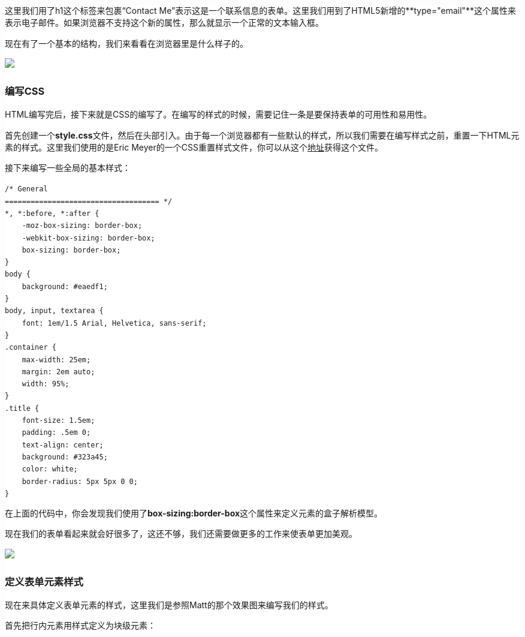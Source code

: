 这里我们用了h1这个标签来包裹“Contact Me”表示这是一个联系信息的表单。这里我们用到了HTML5新增的**type="email"**这个属性来表示电子邮件。如果浏览器不支持这个新的属性，那么就显示一个正常的文本输入框。

现在有了一个基本的结构，我们来看看在浏览器里是什么样子的。

![](http://pic.yupoo.com/reicky_v/DoEoEiAe/medium.jpg)

### 编写CSS ###

HTML编写完后，接下来就是CSS的编写了。在编写的样式的时候，需要记住一条是要保持表单的可用性和易用性。

首先创建一个**style.css**文件，然后在头部引入。由于每一个浏览器都有一些默认的样式，所以我们需要在编写样式之前，重置一下HTML元素的样式。这里我们使用的是Eric Meyer的一个CSS重置样式文件，你可以从这个[地址](http://meyerweb.com/eric/tools/css/reset/reset.css)获得这个文件。

接下来编写一些全局的基本样式：

    /* General
	==================================== */
	*, *:before, *:after {
	    -moz-box-sizing: border-box;
	    -webkit-box-sizing: border-box;
	    box-sizing: border-box;
	}
	body {
	    background: #eaedf1;
	}
	body, input, textarea {
	    font: 1em/1.5 Arial, Helvetica, sans-serif;
	}
	.container {
	    max-width: 25em;
	    margin: 2em auto;
	    width: 95%;
	}
	.title {
	    font-size: 1.5em;
	    padding: .5em 0;
	    text-align: center;
	    background: #323a45;
	    color: white;
	    border-radius: 5px 5px 0 0;
	}

在上面的代码中，你会发现我们使用了**box-sizing:border-box**这个属性来定义元素的盒子解析模型。

现在我们的表单看起来就会好很多了，这还不够，我们还需要做更多的工作来使表单更加美观。

![](http://pic.yupoo.com/reicky_v/DoEtfM6o/medium.jpg)

### 定义表单元素样式 ###

现在来具体定义表单元素的样式，这里我们是参照Matt的那个效果图来编写我们的样式。

首先把行内元素用样式定义为块级元素：
